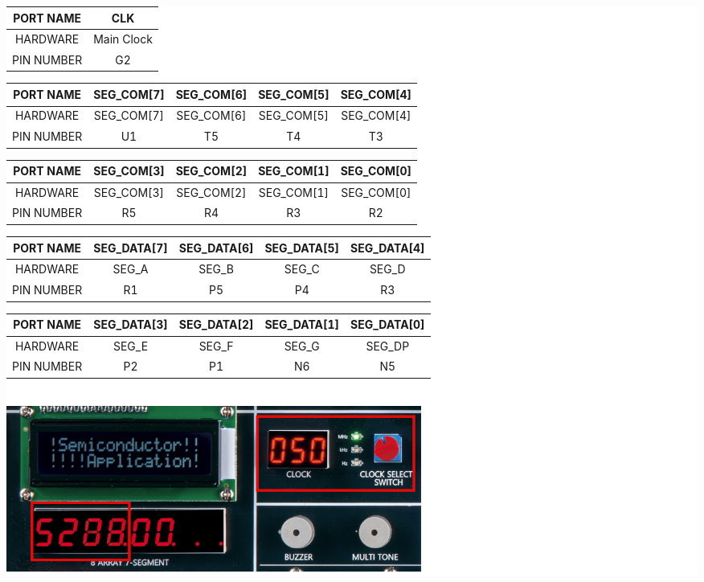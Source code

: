 |PORT NAME|CLK|
|:-:|:-:|
|HARDWARE|Main Clock|
|PIN NUMBER|G2|

|PORT NAME|SEG_COM[7]|SEG_COM[6]|SEG_COM[5]|SEG_COM[4]|
|:-:|:-:|:-:|:-:|:-:|
|HARDWARE|SEG_COM[7]|SEG_COM[6]|SEG_COM[5]|SEG_COM[4]|
|PIN NUMBER|U1|T5|T4|T3|

|PORT NAME|SEG_COM[3]|SEG_COM[2]|SEG_COM[1]|SEG_COM[0]|
|:-:|:-:|:-:|:-:|:-:|
|HARDWARE|SEG_COM[3]|SEG_COM[2]|SEG_COM[1]|SEG_COM[0]|
|PIN NUMBER|R5|R4|R3|R2|

|PORT NAME|SEG_DATA[7]|SEG_DATA[6]|SEG_DATA[5]|SEG_DATA[4]|
|:-:|:-:|:-:|:-:|:-:|
|HARDWARE|SEG_A|SEG_B|SEG_C|SEG_D|
|PIN NUMBER|R1|P5|P4|R3|

|PORT NAME|SEG_DATA[3]|SEG_DATA[2]|SEG_DATA[1]|SEG_DATA[0]|
|:-:|:-:|:-:|:-:|:-:|
|HARDWARE|SEG_E|SEG_F|SEG_G|SEG_DP|
|PIN NUMBER|P2|P1|N6|N5|

<br>

<img src="./pds/wt02.png" alt="scmp4_t-cmp4_" style="width: 60%;">
<br>
